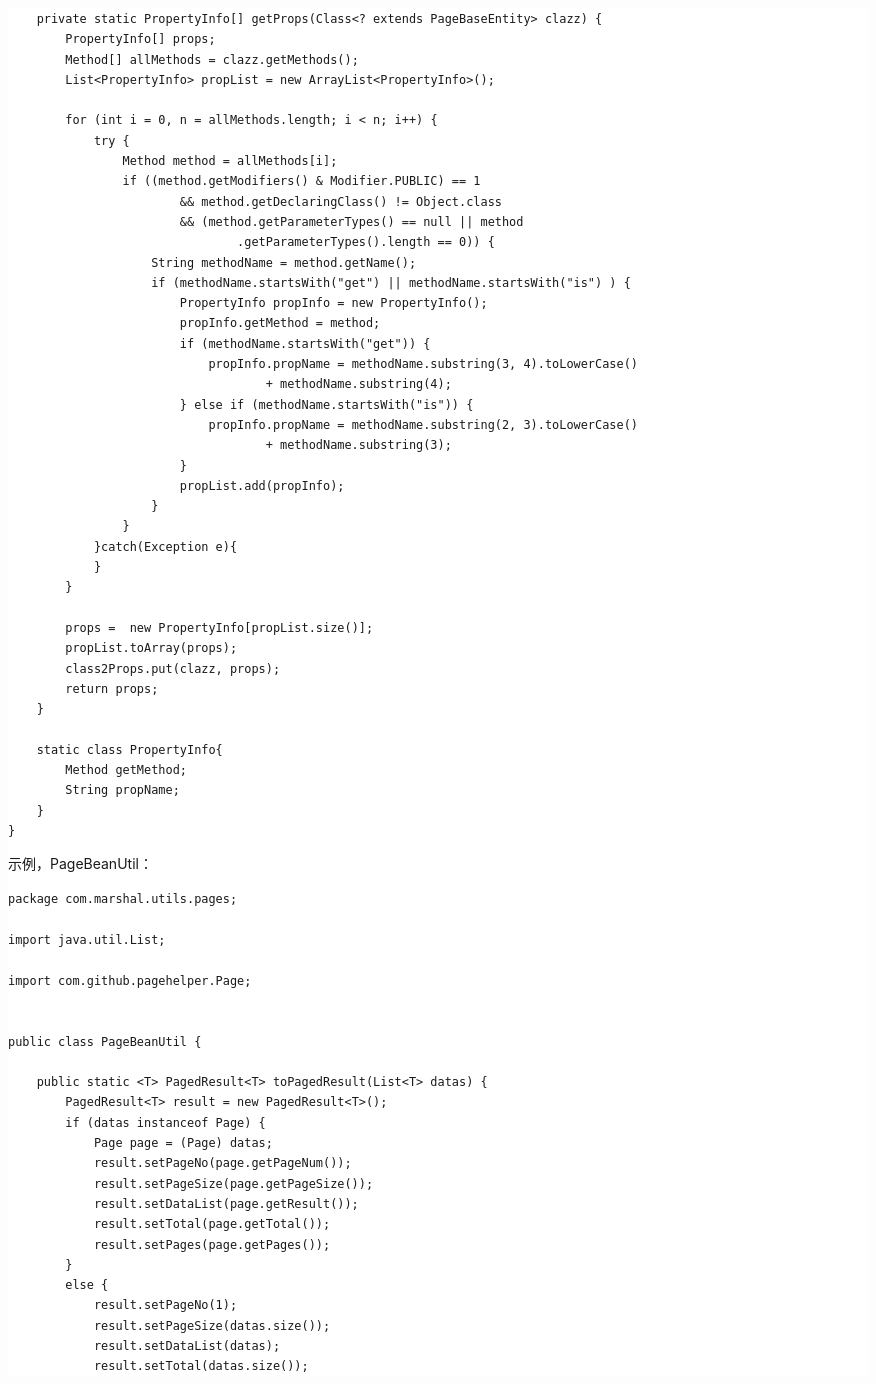 		private static PropertyInfo[] getProps(Class<? extends PageBaseEntity> clazz) {
			PropertyInfo[] props;
			Method[] allMethods = clazz.getMethods(); 
			List<PropertyInfo> propList = new ArrayList<PropertyInfo>();
			
			for (int i = 0, n = allMethods.length; i < n; i++) {
				try {
					Method method = allMethods[i];
					if ((method.getModifiers() & Modifier.PUBLIC) == 1
							&& method.getDeclaringClass() != Object.class
							&& (method.getParameterTypes() == null || method
									.getParameterTypes().length == 0)) {
						String methodName = method.getName();
						if (methodName.startsWith("get") || methodName.startsWith("is") ) {
							PropertyInfo propInfo = new PropertyInfo();										
							propInfo.getMethod = method;
							if (methodName.startsWith("get")) {
								propInfo.propName = methodName.substring(3, 4).toLowerCase()
										+ methodName.substring(4);
							} else if (methodName.startsWith("is")) {
								propInfo.propName = methodName.substring(2, 3).toLowerCase()
										+ methodName.substring(3);
							}				
							propList.add(propInfo);
						}
					}					
				}catch(Exception e){					
				}
			}
			
			props =  new PropertyInfo[propList.size()];
			propList.toArray(props);
			class2Props.put(clazz, props);
			return props;
		}
		
		static class PropertyInfo{
			Method getMethod;
			String propName;		
		}
	}

示例，PageBeanUtil：

	package com.marshal.utils.pages;
	
	import java.util.List;
	
	import com.github.pagehelper.Page;
	
	
	public class PageBeanUtil {
	
	    public static <T> PagedResult<T> toPagedResult(List<T> datas) {
	        PagedResult<T> result = new PagedResult<T>();
	        if (datas instanceof Page) {
	            Page page = (Page) datas;
	            result.setPageNo(page.getPageNum());
	            result.setPageSize(page.getPageSize());
	            result.setDataList(page.getResult());
	            result.setTotal(page.getTotal());
	            result.setPages(page.getPages());
	        }
	        else {
	            result.setPageNo(1);
	            result.setPageSize(datas.size());
	            result.setDataList(datas);
	            result.setTotal(datas.size());
